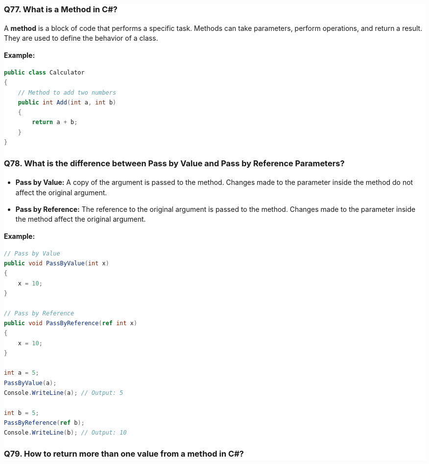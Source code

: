 ### Q77. What is a Method in C#?

A **method** is a block of code that performs a specific task. Methods can take parameters, perform operations, and return a result. They are used to define the behavior of a class.

**Example:**

```csharp
public class Calculator
{
    // Method to add two numbers
    public int Add(int a, int b)
    {
        return a + b;
    }
}
```

### Q78. What is the difference between Pass by Value and Pass by Reference Parameters?

- **Pass by Value:** A copy of the argument is passed to the method. Changes made to the parameter inside the method do not affect the original argument.

- **Pass by Reference:** The reference to the original argument is passed to the method. Changes made to the parameter inside the method affect the original argument.

**Example:**

```csharp
// Pass by Value
public void PassByValue(int x)
{
    x = 10;
}

// Pass by Reference
public void PassByReference(ref int x)
{
    x = 10;
}

int a = 5;
PassByValue(a);
Console.WriteLine(a); // Output: 5

int b = 5;
PassByReference(ref b);
Console.WriteLine(b); // Output: 10
```

### Q79. How to return more than one value from a method in C#?
